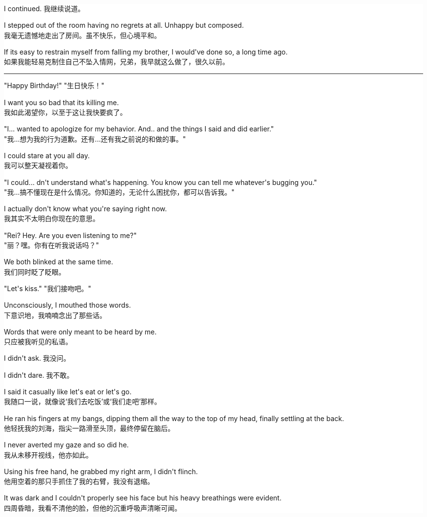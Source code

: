 I continued. 我继续说道。

I stepped out of the room having no regrets at all. Unhappy but composed.  
我毫无遗憾地走出了房间。虽不快乐，但心境平和。

If its easy to restrain myself from falling my brother, I would've done so, a long time ago.  
如果我能轻易克制住自己不坠入情网，兄弟，我早就这么做了，很久以前。

---

"Happy Birthday!" "生日快乐！"

I want you so bad that its killing me.  
我如此渴望你，以至于这让我快要疯了。

"I... wanted to apologize for my behavior. And.. and the things I said and did earlier."  
"我...想为我的行为道歉。还有...还有我之前说的和做的事。"

I could stare at you all day.  
我可以整天凝视着你。

"I could... dn't understand what's happening. You know you can tell me whatever's bugging you."  
"我...搞不懂现在是什么情况。你知道的，无论什么困扰你，都可以告诉我。"

I actually don't know what you're saying right now.  
我其实不太明白你现在的意思。

"Rei? Hey. Are you even listening to me?"  
"丽？嘿。你有在听我说话吗？"

We both blinked at the same time.  
我们同时眨了眨眼。

"Let's kiss." "我们接吻吧。"

Unconsciously, I mouthed those words.  
下意识地，我喃喃念出了那些话。

Words that were only meant to be heard by me.  
只应被我听见的私语。

I didn't ask. 我没问。

I didn't dare. 我不敢。

I said it casually like let's eat or let's go.  
我随口一说，就像说‘我们去吃饭’或‘我们走吧’那样。

He ran his fingers at my bangs, dipping them all the way to the top of my head, finally settling at the back.  
他轻抚我的刘海，指尖一路滑至头顶，最终停留在脑后。

I never averted my gaze and so did he.  
我从未移开视线，他亦如此。

Using his free hand, he grabbed my right arm, I didn't flinch.  
他用空着的那只手抓住了我的右臂，我没有退缩。

It was dark and I couldn't properly see his face but his heavy breathings were evident.  
四周昏暗，我看不清他的脸，但他的沉重呼吸声清晰可闻。
